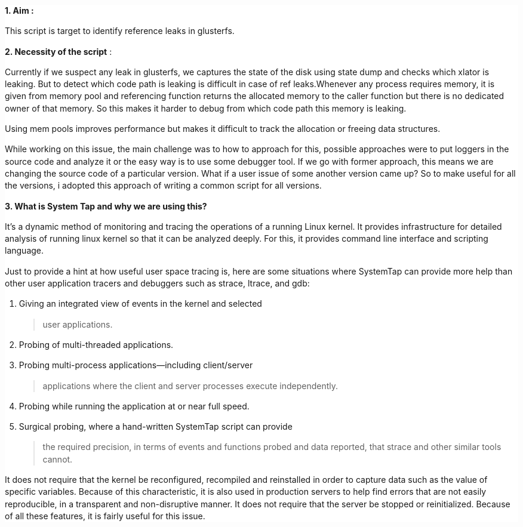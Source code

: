 **1. Aim :**

This script is target to identify reference leaks in glusterfs.

**2. Necessity of the script** :

Currently if we suspect any leak in glusterfs, we captures the state of
the disk using state dump and checks which xlator is leaking. But to
detect which code path is leaking is difficult in case of ref
leaks.Whenever any process requires memory, it is given from memory pool
and referencing function returns the allocated memory to the caller
function but there is no dedicated owner of that memory. So this makes
it harder to debug from which code path this memory is leaking.

Using mem pools improves performance but makes it difficult to track the
allocation or freeing data structures.

While working on this issue, the main challenge was to how to approach
for this, possible approaches were to put loggers in the source code and
analyze it or the easy way is to use some debugger tool. If we go with
former approach, this means we are changing the source code of a
particular version. What if a user issue of some another version came
up? So to make useful for all the versions, i adopted this approach of
writing a common script for all versions.

**3. What is System Tap and why we are using this?**

It’s a dynamic method of monitoring and tracing the operations of a
running Linux kernel. It provides infrastructure for detailed analysis
of running linux kernel so that it can be analyzed deeply. For this, it
provides command line interface and scripting language.

Just to provide a hint at how useful user space tracing is, here are
some situations where SystemTap can provide more help than other user
application tracers and debuggers such as strace, ltrace, and gdb:

1.  Giving an integrated view of events in the kernel and selected
    > user applications.

2.  Probing of multi-threaded applications.

3.  Probing multi-process applications—including client/server
    > applications where the client and server processes
    > execute independently.

4.  Probing while running the application at or near full speed.

5.  Surgical probing, where a hand-written SystemTap script can provide
    > the required precision, in terms of events and functions probed
    > and data reported, that strace and other similar tools cannot.

It does not require that the kernel be reconfigured, recompiled and
reinstalled in order to capture data such as the value of specific
variables. Because of this characteristic, it is also used in production
servers to help find errors that are not easily reproducible, in a
transparent and non-disruptive manner. It does not require that the
server be stopped or reinitialized. Because of all these features, it is
fairly useful for this issue.
